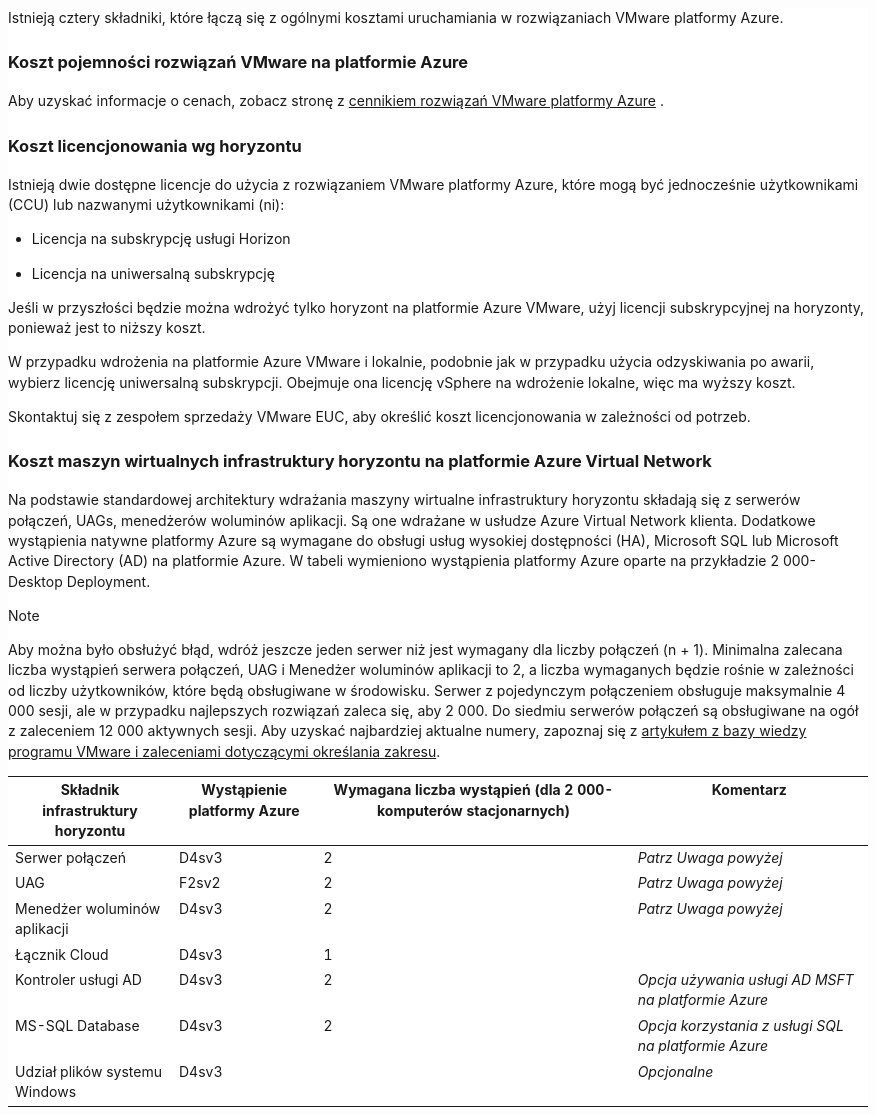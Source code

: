 Istnieją cztery składniki, które łączą się z ogólnymi kosztami uruchamiania w rozwiązaniach VMware platformy Azure. 

### <a name="azure-vmware-solution-capacity-cost"></a>Koszt pojemności rozwiązań VMware na platformie Azure

Aby uzyskać informacje o cenach, zobacz stronę z [cennikiem rozwiązań VMware platformy Azure](https://azure.microsoft.com/pricing/details/azure-vmware/) .

### <a name="horizon-licensing-cost"></a>Koszt licencjonowania wg horyzontu

Istnieją dwie dostępne licencje do użycia z rozwiązaniem VMware platformy Azure, które mogą być jednocześnie użytkownikami (CCU) lub nazwanymi użytkownikami (ni):

* Licencja na subskrypcję usługi Horizon

* Licencja na uniwersalną subskrypcję

Jeśli w przyszłości będzie można wdrożyć tylko horyzont na platformie Azure VMware, użyj licencji subskrypcyjnej na horyzonty, ponieważ jest to niższy koszt.

W przypadku wdrożenia na platformie Azure VMware i lokalnie, podobnie jak w przypadku użycia odzyskiwania po awarii, wybierz licencję uniwersalną subskrypcji. Obejmuje ona licencję vSphere na wdrożenie lokalne, więc ma wyższy koszt.

Skontaktuj się z zespołem sprzedaży VMware EUC, aby określić koszt licencjonowania w zależności od potrzeb.

### <a name="cost-of-the-horizon-infrastructure-vms-on-azure-virtual-network"></a>Koszt maszyn wirtualnych infrastruktury horyzontu na platformie Azure Virtual Network

Na podstawie standardowej architektury wdrażania maszyny wirtualne infrastruktury horyzontu składają się z serwerów połączeń, UAGs, menedżerów woluminów aplikacji. Są one wdrażane w usłudze Azure Virtual Network klienta. Dodatkowe wystąpienia natywne platformy Azure są wymagane do obsługi usług wysokiej dostępności (HA), Microsoft SQL lub Microsoft Active Directory (AD) na platformie Azure. W tabeli wymieniono wystąpienia platformy Azure oparte na przykładzie 2 000-Desktop Deployment. 

>[!NOTE]
>Aby można było obsłużyć błąd, wdróż jeszcze jeden serwer niż jest wymagany dla liczby połączeń (n + 1). Minimalna zalecana liczba wystąpień serwera połączeń, UAG i Menedżer woluminów aplikacji to 2, a liczba wymaganych będzie rośnie w zależności od liczby użytkowników, które będą obsługiwane w środowisku.  Serwer z pojedynczym połączeniem obsługuje maksymalnie 4 000 sesji, ale w przypadku najlepszych rozwiązań zaleca się, aby 2 000. Do siedmiu serwerów połączeń są obsługiwane na ogół z zaleceniem 12 000 aktywnych sesji. Aby uzyskać najbardziej aktualne numery, zapoznaj się z [artykułem z bazy wiedzy programu VMware i zaleceniami dotyczącymi określania zakresu](https://kb.vmware.com/s/article/2150348).

| Składnik infrastruktury horyzontu | Wystąpienie platformy Azure | Wymagana liczba wystąpień (dla 2 000-komputerów stacjonarnych)    | Komentarz  |
|----------------------------------|----------------|----------------------------------------------------|----------|
| Serwer połączeń                | D4sv3          | 2       | *Patrz Uwaga powyżej*                         |    
| UAG                              | F2sv2          | 2       | *Patrz Uwaga powyżej*                         |
| Menedżer woluminów aplikacji              | D4sv3          | 2       | *Patrz Uwaga powyżej*                         |
| Łącznik Cloud                  | D4sv3          | 1       |                                          |
| Kontroler usługi AD                    | D4sv3          | 2       | *Opcja używania usługi AD MSFT na platformie Azure* |
| MS-SQL Database                  | D4sv3          | 2       | *Opcja korzystania z usługi SQL na platformie Azure*     |
| Udział plików systemu Windows               | D4sv3          |         | *Opcjonalne*                               |
